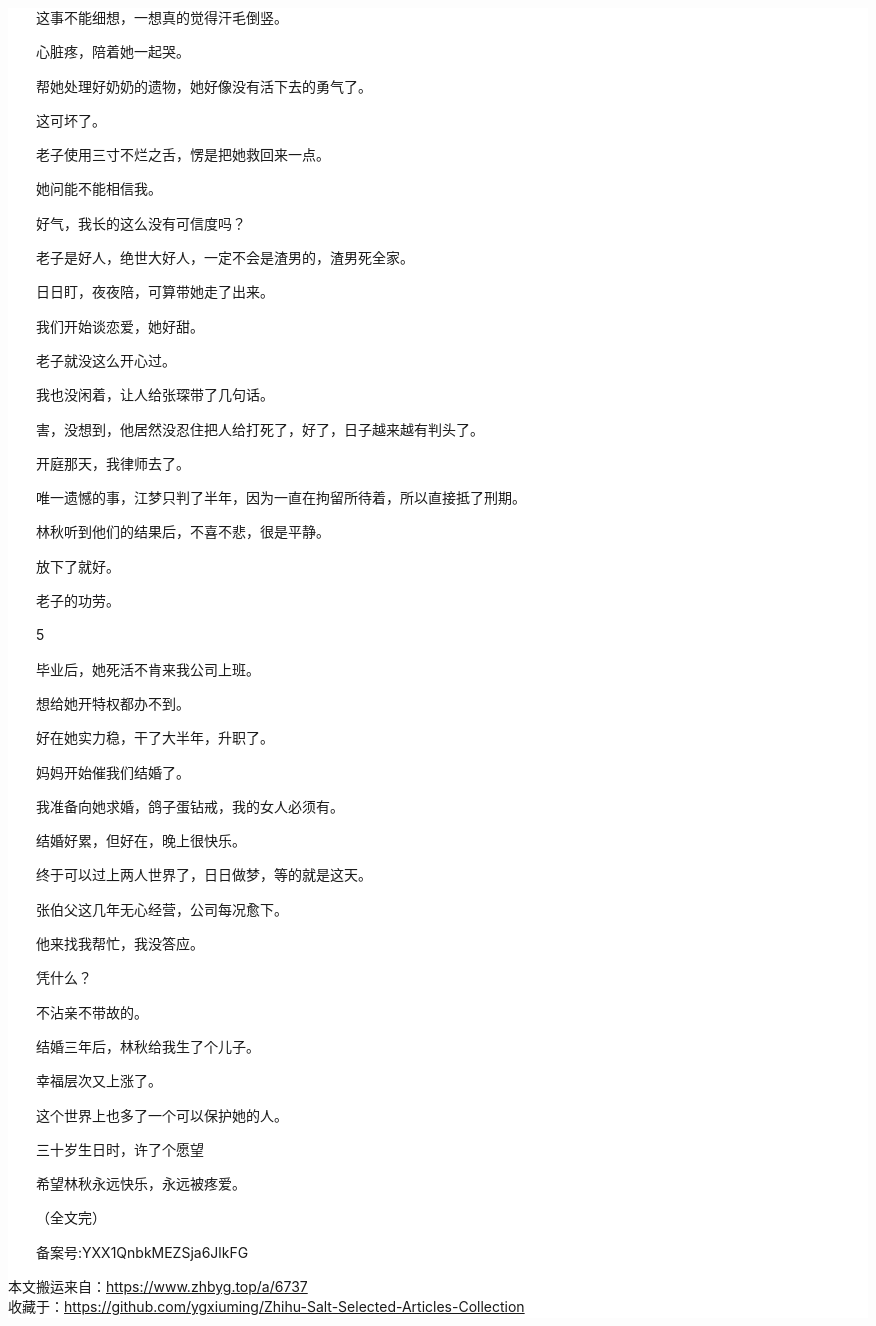 &emsp;&emsp;这事不能细想，一想真的觉得汗毛倒竖。  
  
&emsp;&emsp;心脏疼，陪着她一起哭。  
  
&emsp;&emsp;帮她处理好奶奶的遗物，她好像没有活下去的勇气了。  
  
&emsp;&emsp;这可坏了。  
  
&emsp;&emsp;老子使用三寸不烂之舌，愣是把她救回来一点。  
  
&emsp;&emsp;她问能不能相信我。  
  
&emsp;&emsp;好气，我长的这么没有可信度吗？  
  
&emsp;&emsp;老子是好人，绝世大好人，一定不会是渣男的，渣男死全家。  
  
&emsp;&emsp;日日盯，夜夜陪，可算带她走了出来。  
  
&emsp;&emsp;我们开始谈恋爱，她好甜。  
  
&emsp;&emsp;老子就没这么开心过。  
  
&emsp;&emsp;我也没闲着，让人给张琛带了几句话。  
  
&emsp;&emsp;害，没想到，他居然没忍住把人给打死了，好了，日子越来越有判头了。  
  
&emsp;&emsp;开庭那天，我律师去了。  
  
&emsp;&emsp;唯一遗憾的事，江梦只判了半年，因为一直在拘留所待着，所以直接抵了刑期。  
  
&emsp;&emsp;林秋听到他们的结果后，不喜不悲，很是平静。  
  
&emsp;&emsp;放下了就好。  
  
&emsp;&emsp;老子的功劳。  
  
&emsp;&emsp;5  
  
&emsp;&emsp;毕业后，她死活不肯来我公司上班。  
  
&emsp;&emsp;想给她开特权都办不到。  
  
&emsp;&emsp;好在她实力稳，干了大半年，升职了。  
  
&emsp;&emsp;妈妈开始催我们结婚了。  
  
&emsp;&emsp;我准备向她求婚，鸽子蛋钻戒，我的女人必须有。  
  
&emsp;&emsp;结婚好累，但好在，晚上很快乐。  
  
&emsp;&emsp;终于可以过上两人世界了，日日做梦，等的就是这天。  
  
&emsp;&emsp;张伯父这几年无心经营，公司每况愈下。  
  
&emsp;&emsp;他来找我帮忙，我没答应。  
  
&emsp;&emsp;凭什么？  
  
&emsp;&emsp;不沾亲不带故的。  
  
&emsp;&emsp;结婚三年后，林秋给我生了个儿子。  
  
&emsp;&emsp;幸福层次又上涨了。  
  
&emsp;&emsp;这个世界上也多了一个可以保护她的人。  
  
&emsp;&emsp;三十岁生日时，许了个愿望  
  
&emsp;&emsp;希望林秋永远快乐，永远被疼爱。  
  
&emsp;&emsp;（全文完）  
  
&emsp;&emsp;备案号:YXX1QnbkMEZSja6JlkFG  
  
本文搬运来自：https://www.zhbyg.top/a/6737  
 收藏于：https://github.com/ygxiuming/Zhihu-Salt-Selected-Articles-Collection